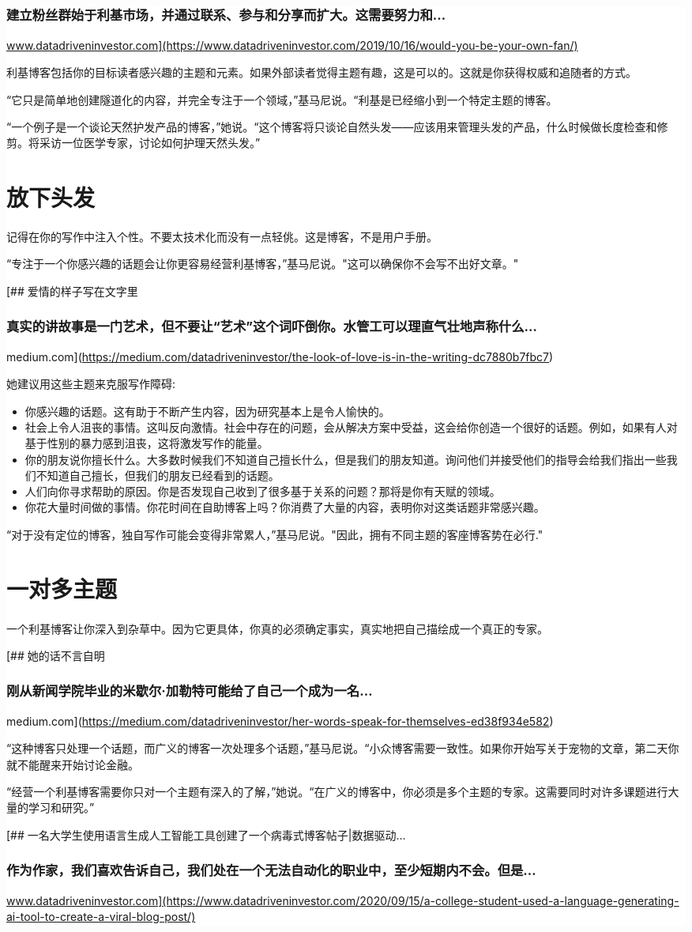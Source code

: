 ### 建立粉丝群始于利基市场，并通过联系、参与和分享而扩大。这需要努力和…

www.datadriveninvestor.com](https://www.datadriveninvestor.com/2019/10/16/would-you-be-your-own-fan/) 

利基博客包括你的目标读者感兴趣的主题和元素。如果外部读者觉得主题有趣，这是可以的。这就是你获得权威和追随者的方式。

“它只是简单地创建隧道化的内容，并完全专注于一个领域，”基马尼说。“利基是已经缩小到一个特定主题的博客。

“一个例子是一个谈论天然护发产品的博客，”她说。“这个博客将只谈论自然头发——应该用来管理头发的产品，什么时候做长度检查和修剪。将采访一位医学专家，讨论如何护理天然头发。”

# **放下头发**

记得在你的写作中注入个性。不要太技术化而没有一点轻佻。这是博客，不是用户手册。

“专注于一个你感兴趣的话题会让你更容易经营利基博客，”基马尼说。"这可以确保你不会写不出好文章。"

[](https://medium.com/datadriveninvestor/the-look-of-love-is-in-the-writing-dc7880b7fbc7) [## 爱情的样子写在文字里

### 真实的讲故事是一门艺术，但不要让“艺术”这个词吓倒你。水管工可以理直气壮地声称什么…

medium.com](https://medium.com/datadriveninvestor/the-look-of-love-is-in-the-writing-dc7880b7fbc7) 

她建议用这些主题来克服写作障碍:

*   你感兴趣的话题。这有助于不断产生内容，因为研究基本上是令人愉快的。
*   社会上令人沮丧的事情。这叫反向激情。社会中存在的问题，会从解决方案中受益，这会给你创造一个很好的话题。例如，如果有人对基于性别的暴力感到沮丧，这将激发写作的能量。
*   你的朋友说你擅长什么。大多数时候我们不知道自己擅长什么，但是我们的朋友知道。询问他们并接受他们的指导会给我们指出一些我们不知道自己擅长，但我们的朋友已经看到的话题。
*   人们向你寻求帮助的原因。你是否发现自己收到了很多基于关系的问题？那将是你有天赋的领域。
*   你花大量时间做的事情。你花时间在自助博客上吗？你消费了大量的内容，表明你对这类话题非常感兴趣。

“对于没有定位的博客，独自写作可能会变得非常累人，”基马尼说。"因此，拥有不同主题的客座博客势在必行."

# **一对多主题**

一个利基博客让你深入到杂草中。因为它更具体，你真的必须确定事实，真实地把自己描绘成一个真正的专家。

[](https://medium.com/datadriveninvestor/her-words-speak-for-themselves-ed38f934e582) [## 她的话不言自明

### 刚从新闻学院毕业的米歇尔·加勒特可能给了自己一个成为一名…

medium.com](https://medium.com/datadriveninvestor/her-words-speak-for-themselves-ed38f934e582) 

“这种博客只处理一个话题，而广义的博客一次处理多个话题，”基马尼说。“小众博客需要一致性。如果你开始写关于宠物的文章，第二天你就不能醒来开始讨论金融。

“经营一个利基博客需要你只对一个主题有深入的了解，”她说。“在广义的博客中，你必须是多个主题的专家。这需要同时对许多课题进行大量的学习和研究。”

[](https://www.datadriveninvestor.com/2020/09/15/a-college-student-used-a-language-generating-ai-tool-to-create-a-viral-blog-post/) [## 一名大学生使用语言生成人工智能工具创建了一个病毒式博客帖子|数据驱动…

### 作为作家，我们喜欢告诉自己，我们处在一个无法自动化的职业中，至少短期内不会。但是…

www.datadriveninvestor.com](https://www.datadriveninvestor.com/2020/09/15/a-college-student-used-a-language-generating-ai-tool-to-create-a-viral-blog-post/) 
